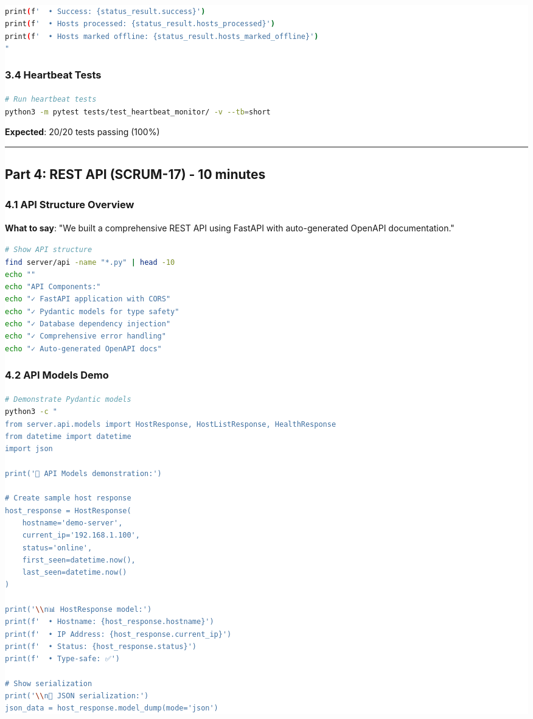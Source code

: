 ```bash
print(f'  • Success: {status_result.success}')
print(f'  • Hosts processed: {status_result.hosts_processed}')
print(f'  • Hosts marked offline: {status_result.hosts_marked_offline}')
"
```

### 3.4 Heartbeat Tests

```bash
# Run heartbeat tests
python3 -m pytest tests/test_heartbeat_monitor/ -v --tb=short
```

**Expected**: 20/20 tests passing (100%)

---

## Part 4: REST API (SCRUM-17) - 10 minutes

### 4.1 API Structure Overview

**What to say**: "We built a comprehensive REST API using FastAPI with auto-generated OpenAPI documentation."

```bash
# Show API structure
find server/api -name "*.py" | head -10
echo ""
echo "API Components:"
echo "✓ FastAPI application with CORS"
echo "✓ Pydantic models for type safety"
echo "✓ Database dependency injection"
echo "✓ Comprehensive error handling"
echo "✓ Auto-generated OpenAPI docs"
```

### 4.2 API Models Demo

```bash
# Demonstrate Pydantic models
python3 -c "
from server.api.models import HostResponse, HostListResponse, HealthResponse
from datetime import datetime
import json

print('🔧 API Models demonstration:')

# Create sample host response
host_response = HostResponse(
    hostname='demo-server',
    current_ip='192.168.1.100',
    status='online',
    first_seen=datetime.now(),
    last_seen=datetime.now()
)

print('\\n📊 HostResponse model:')
print(f'  • Hostname: {host_response.hostname}')
print(f'  • IP Address: {host_response.current_ip}')
print(f'  • Status: {host_response.status}')
print(f'  • Type-safe: ✅')

# Show serialization
print('\\n🔄 JSON serialization:')
json_data = host_response.model_dump(mode='json')
```